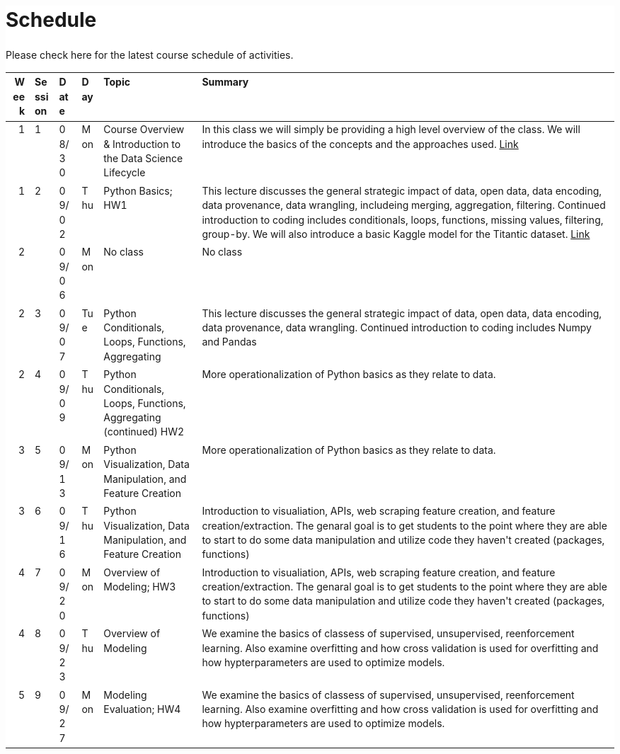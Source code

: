 Schedule
============================


Please check here for the latest course schedule of activities.

|   Week | Session   | Date   | Day   | Topic                                                              | Summary                                                                                                                                                                                                                                                                                                                                                                                    |
|-------:|:----------|:-------|:------|:-------------------------------------------------------------------|:-------------------------------------------------------------------------------------------------------------------------------------------------------------------------------------------------------------------------------------------------------------------------------------------------------------------------------------------------------------------------------------------|
|      1 | 1         | 08/30  | Mon   | Course Overview & Introduction to the Data Science Lifecycle       | In this class we will simply be providing a high level overview of the class.  We will introduce the basics of the concepts and the approaches used.  [Link](../../sessions/session1)                                                                                                                                                                                                      |
|      1 | 2         | 09/02  | Thu   | Python Basics; HW1                                                 | This lecture discusses the general strategic impact of data, open data, data encoding, data provenance, data wrangling, includeing merging, aggregation, filtering. Continued introduction to coding includes conditionals, loops, functions, missing values, filtering, group-by.  We will also introduce a basic Kaggle model for the Titantic dataset.  [Link](../../sessions/session2) |
|      2 |           | 09/06  | Mon   | No class                                                           | No class                                                                                                                                                                                                                                                                                                                                                                                   |
|      2 | 3         | 09/07  | Tue   | Python Conditionals, Loops, Functions, Aggregating                 | This lecture discusses the general strategic impact of data, open data, data encoding, data provenance, data wrangling. Continued introduction to coding includes Numpy and Pandas                                                                                                                                                                                                         |
|      2 | 4         | 09/09  | Thu   | Python Conditionals, Loops, Functions, Aggregating (continued) HW2 | More operationalization of Python basics as they relate to data.                                                                                                                                                                                                                                                                                                                           |
|      3 | 5         | 09/13  | Mon   | Python Visualization, Data Manipulation, and Feature Creation      | More operationalization of Python basics as they relate to data.                                                                                                                                                                                                                                                                                                                           |
|      3 | 6         | 09/16  | Thu   | Python Visualization, Data Manipulation, and Feature Creation      | Introduction to visualiation,  APIs, web scraping feature creation, and feature creation/extraction.  The genaral goal is to get students to the point where they are able to start to do some data manipulation and utilize code they haven't created (packages, functions)                                                                                                               |
|      4 | 7         | 09/20  | Mon   | Overview of Modeling; HW3                                          | Introduction to visualiation,  APIs, web scraping feature creation, and feature creation/extraction.  The genaral goal is to get students to the point where they are able to start to do some data manipulation and utilize code they haven't created (packages, functions)                                                                                                               |
|      4 | 8         | 09/23  | Thu   | Overview of Modeling                                               | We examine the basics of classess of supervised, unsupervised, reenforcement learning. Also examine overfitting and how cross validation is used for overfitting and how hypterparameters are used to optimize models.                                                                                                                                                                     |
|      5 | 9         | 09/27  | Mon   | Modeling Evaluation; HW4                                           | We examine the basics of classess of supervised, unsupervised, reenforcement learning. Also examine overfitting and how cross validation is used for overfitting and how hypterparameters are used to optimize models.                                                                                                                                                                     |